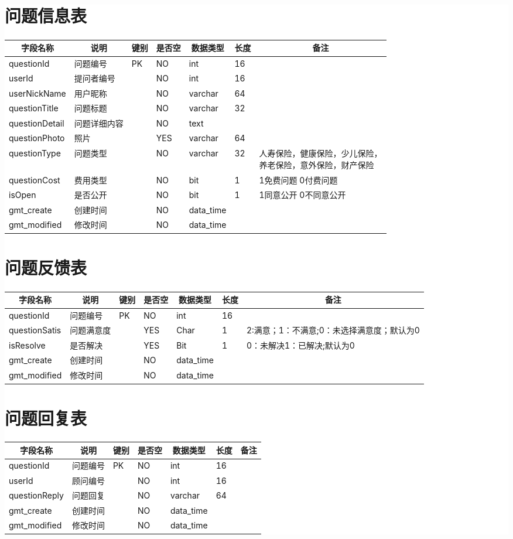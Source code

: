 

<h1 id="6">问题信息表</h1>

|字段名称|说明|键别|是否空|数据类型|长度|备注|
---|---|---|---|---|---|---
|questionId|问题编号|PK|NO|int|16||
|userId|提问者编号||NO|int|16||
|userNickName|用户昵称||NO|varchar|64||
|questionTitle|问题标题||NO|varchar|32||
|questionDetail|问题详细内容||NO|text|||
|questionPhoto|照片||YES|varchar|64||
|questionType|问题类型||NO|varchar|32|人寿保险，健康保险，少儿保险，<br>养老保险，意外保险，财产保险|
|questionCost|费用类型||NO|bit|1|1免费问题 0付费问题|
|isOpen|是否公开||NO|bit|1|1同意公开 0不同意公开|
|gmt_create|创建时间||NO|data_time|||
|gmt_modified|修改时间||NO|data_time|||


<h1 id="14">问题反馈表</h1>

|字段名称|说明|键别|是否空|数据类型|长度|备注|
---|---|---|---|---|---|---
|questionId|问题编号|PK|NO|int|16||
|questionSatis|问题满意度||YES|Char|1|2:满意；1：不满意;0：未选择满意度；默认为0|
|isResolve|是否解决||YES|Bit|1|0：未解决1：已解决;默认为0|
|gmt_create|创建时间||NO|data_time|||
|gmt_modified|修改时间||NO|data_time|||



<h1 id="7">问题回复表</h1>

|字段名称|说明|键别|是否空|数据类型|长度|备注|
---|---|---|---|---|---|---
|questionId|问题编号|PK|NO|int|16||
|userId|顾问编号||NO|int|16||
|questionReply|问题回复||NO|varchar|64||
|gmt_create|创建时间||NO|data_time|||
|gmt_modified|修改时间||NO|data_time|||
